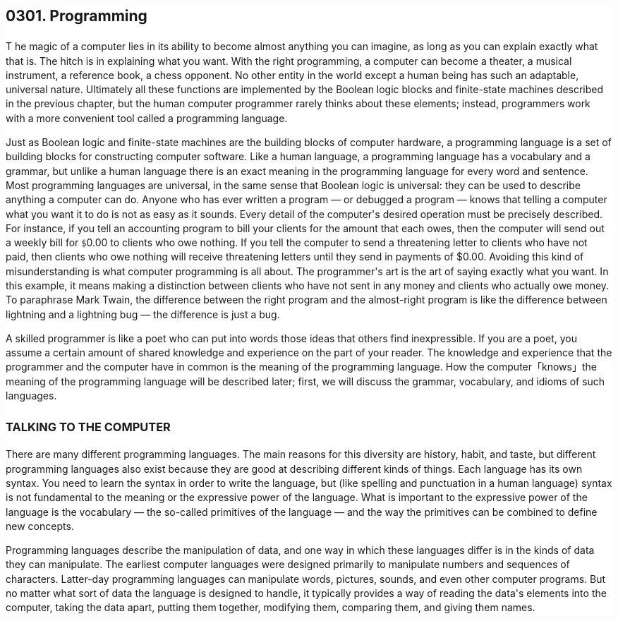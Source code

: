 ## 0301. Programming

T he magic of a computer lies in its ability to become almost anything you can imagine, as long as you can explain exactly what that is. The hitch is in explaining what you want. With the right programming, a computer can become a theater, a musical instrument, a reference book, a chess opponent. No other entity in the world except a human being has such an adaptable, universal nature. Ultimately all these functions are implemented by the Boolean logic blocks and finite-state machines described in the previous chapter, but the human computer programmer rarely thinks about these elements; instead, programmers work with a more convenient tool called a programming language.

Just as Boolean logic and finite-state machines are the building blocks of computer hardware, a programming language is a set of building blocks for constructing computer software. Like a human language, a programming language has a vocabulary and a grammar, but unlike a human language there is an exact meaning in the programming language for every word and sentence. Most programming languages are universal, in the same sense that Boolean logic is universal: they can be used to describe anything a computer can do. Anyone who has ever written a program — or debugged a program — knows that telling a computer what you want it to do is not as easy as it sounds. Every detail of the computer's desired operation must be precisely described. For instance, if you tell an accounting program to bill your clients for the amount that each owes, then the computer will send out a weekly bill for `$`0.00 to clients who owe nothing. If you tell the computer to send a threatening letter to clients who have not paid, then clients who owe nothing will receive threatening letters until they send in payments of $0.00. Avoiding this kind of misunderstanding is what computer programming is all about. The programmer's art is the art of saying exactly what you want. In this example, it means making a distinction between clients who have not sent in any money and clients who actually owe money. To paraphrase Mark Twain, the difference between the right program and the almost-right program is like the difference between lightning and a lightning bug — the difference is just a bug.

A skilled programmer is like a poet who can put into words those ideas that others find inexpressible. If you are a poet, you assume a certain amount of shared knowledge and experience on the part of your reader. The knowledge and experience that the programmer and the computer have in common is the meaning of the programming language. How the computer「knows」the meaning of the programming language will be described later; first, we will discuss the grammar, vocabulary, and idioms of such languages.

### TALKING TO THE COMPUTER

There are many different programming languages. The main reasons for this diversity are history, habit, and taste, but different programming languages also exist because they are good at describing different kinds of things. Each language has its own syntax. You need to learn the syntax in order to write the language, but (like spelling and punctuation in a human language) syntax is not fundamental to the meaning or the expressive power of the language. What is important to the expressive power of the language is the vocabulary — the so-called primitives of the language — and the way the primitives can be combined to define new concepts.

Programming languages describe the manipulation of data, and one way in which these languages differ is in the kinds of data they can manipulate. The earliest computer languages were designed primarily to manipulate numbers and sequences of characters. Latter-day programming languages can manipulate words, pictures, sounds, and even other computer programs. But no matter what sort of data the language is designed to handle, it typically provides a way of reading the data's elements into the computer, taking the data apart, putting them together, modifying them, comparing them, and giving them names.
